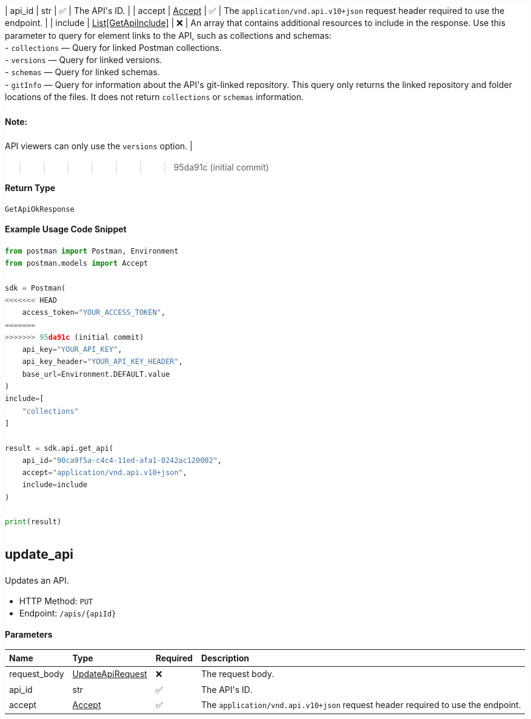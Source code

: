 | api_id  | str                                               | ✅       | The API's ID.                                                                                                                                                                                                                                                                                                                                                                                                                                                                                                                                                                                                           |
| accept  | [Accept](../models/Accept.md)                     | ✅       | The `application/vnd.api.v10+json` request header required to use the endpoint.                                                                                                                                                                                                                                                                                                                                                                                                                                                                                                                                         |
| include | [List[GetApiInclude]](../models/GetApiInclude.md) | ❌       | An array that contains additional resources to include in the response. Use this parameter to query for element links to the API, such as collections and schemas:<br>- `collections` — Query for linked Postman collections.<br>- `versions` — Query for linked versions.<br>- `schemas` — Query for linked schemas.<br>- `gitInfo` — Query for information about the API's git-linked repository. This query only returns the linked repository and folder locations of the files. It does not return `collections` or `schemas` information.<br><br>**Note:**<br><br>API viewers can only use the `versions` option. |
>>>>>>> 95da91c (initial commit)

**Return Type**

`GetApiOkResponse`

**Example Usage Code Snippet**

```python
from postman import Postman, Environment
from postman.models import Accept

sdk = Postman(
<<<<<<< HEAD
    access_token="YOUR_ACCESS_TOKEN",
=======
>>>>>>> 95da91c (initial commit)
    api_key="YOUR_API_KEY",
    api_key_header="YOUR_API_KEY_HEADER",
    base_url=Environment.DEFAULT.value
)
include=[
    "collections"
]

result = sdk.api.get_api(
    api_id="90ca9f5a-c4c4-11ed-afa1-0242ac120002",
    accept="application/vnd.api.v10+json",
    include=include
)

print(result)
```

## update_api

Updates an API.

- HTTP Method: `PUT`
- Endpoint: `/apis/{apiId}`

**Parameters**

| Name         | Type                                              | Required | Description                                                                     |
| :----------- | :------------------------------------------------ | :------- | :------------------------------------------------------------------------------ |
| request_body | [UpdateApiRequest](../models/UpdateApiRequest.md) | ❌       | The request body.                                                               |
| api_id       | str                                               | ✅       | The API's ID.                                                                   |
| accept       | [Accept](../models/Accept.md)                     | ✅       | The `application/vnd.api.v10+json` request header required to use the endpoint. |
